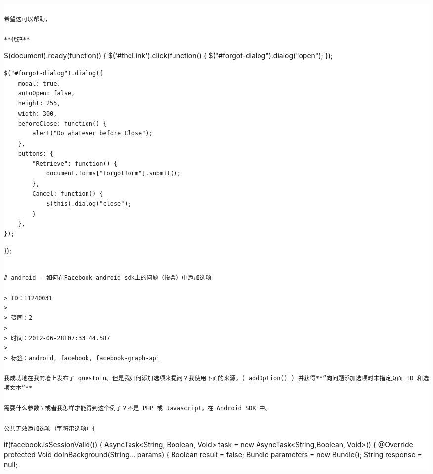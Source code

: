 ```

希望这可以帮助，

**代码**

```
$(document).ready(function() {
    $('#theLink').click(function() {
        $("#forgot-dialog").dialog("open");
    });

    $("#forgot-dialog").dialog({
        modal: true,
        autoOpen: false,
        height: 255,
        width: 300,
        beforeClose: function() {
            alert("Do whatever before Close");
        },
        buttons: {
            "Retrieve": function() {
                document.forms["forgotform"].submit();
            },
            Cancel: function() {
                $(this).dialog("close");
            }
        },
    });

});​ 
```

# android - 如何在Facebook android sdk上的问题（投票）中添加选项

> ID：11240031
> 
> 赞同：2
> 
> 时间：2012-06-28T07:33:44.587
> 
> 标签：android, facebook, facebook-graph-api

我成功地在我的墙上发布了 questoin。但是我如何添加选项来提问？我使用下面的来源。( addOption() ) 并获得**“向问题添加选项时未指定页面 ID 和选项文本”**

需要什么参数？或者我怎样才能得到这个例子？不是 PHP 或 Javascript。在 Android SDK 中。

公共无效添加选项（字符串选项）{

```
 if(facebook.isSessionValid())
    {
        AsyncTask<String, Boolean, Void> task = new AsyncTask<String,Boolean, Void>()
                {
            @Override
            protected Void doInBackground(String... params)
            {
                Boolean result = false;
                Bundle parameters = new Bundle();
                String response = null;
